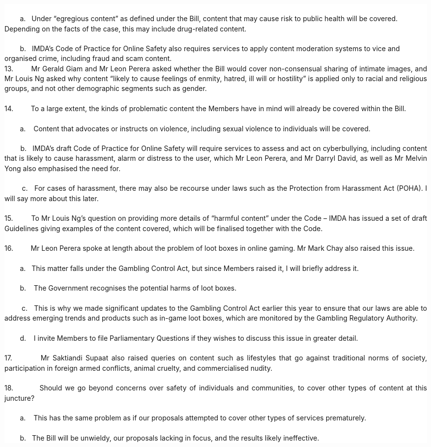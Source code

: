 <br>
<span style="white-space: pre;">		</span>a.<span style="white-space: pre;"> 	</span>Under “egregious content” as defined under the Bill, content that may cause risk to public health will be covered.&nbsp; Depending on the facts of the case, this may include drug-related content.&nbsp;<br>
<br>
<span style="white-space: pre;">		</span>b.<span style="white-space: pre;"> 	</span>IMDA’s Code of Practice for Online Safety also requires services to apply content moderation systems to vice and organised crime, including fraud and scam content.</div>
<div style="text-align: justify;">13.<span style="white-space: pre;">		</span> Mr Gerald Giam and Mr Leon Perera asked whether the Bill would cover non-consensual sharing of intimate images, and Mr Louis Ng asked why content “likely to cause feelings of enmity, hatred, ill will or hostility” is applied only to racial and religious groups, and not other demographic segments such as gender.<br>
<br>
14.<span style="white-space: pre;"> 		</span>To a large extent, the kinds of problematic content the Members have in mind will already be covered within the Bill.&nbsp;<br>
<br>
<span style="white-space: pre;">		</span>a.<span style="white-space: pre;">	</span><span> </span>Content that advocates or instructs on violence, including sexual violence to individuals will be covered.&nbsp;<br>
<br>
<span style="white-space: pre;">		</span>b.<span style="white-space: pre;"> 	</span>IMDA’s draft Code of Practice for Online Safety will require services to assess and act on cyberbullying, including content that is likely to cause harassment, alarm or distress to the user, which Mr Leon Perera, and Mr Darryl David, as well as Mr Melvin Yong also emphasised the need for.&nbsp;<br>
<br>
<span style="white-space: pre;">		</span>c.<span style="white-space: pre;"> 	</span>For cases of harassment, there may also be recourse under laws such as the Protection from Harassment Act (POHA). I will say more about this later.<br>
<br>
15.<span style="white-space: pre;"> 		</span>To Mr Louis Ng’s question on providing more details of “harmful content” under the Code – IMDA has issued a set of draft Guidelines giving examples of the content covered, which will be finalised together with the Code.&nbsp;<br>
<br>
16.<span style="white-space: pre;"> 		</span>Mr Leon Perera spoke at length about the problem of loot boxes in online gaming. Mr Mark Chay also raised this issue.&nbsp;<br>
<br>
<span style="white-space: pre;">		</span>a.<span style="white-space: pre;"> 	</span>This matter falls under the Gambling Control Act, but since Members raised it, I will briefly address it.<br>
<br>
<span style="white-space: pre;">		</span>b.<span style="white-space: pre;">	</span><span> </span>The Government recognises the potential harms of loot boxes.&nbsp;&nbsp;<br>
<br>
<span style="white-space: pre;">		</span>c.<span style="white-space: pre;"> 	</span>This is why we made significant updates to the Gambling Control Act earlier this year to ensure that our laws are able to address emerging trends and products such as in-game loot boxes, which are monitored by the Gambling Regulatory Authority.<br>
<br>
<span style="white-space: pre;">		</span>d.<span style="white-space: pre;">	</span><span> </span>I invite Members to file Parliamentary Questions if they wishes to discuss this issue in greater detail.<br>
<br>
17.<span style="white-space: pre;"> 		</span>Mr Saktiandi Supaat also raised queries on content such as lifestyles that go against traditional norms of society, participation in foreign armed conflicts, animal cruelty, and commercialised nudity.<br>
<br>
18.<span style="white-space: pre;"> 		</span>Should we go beyond concerns over safety of individuals and communities, to cover other types of content at this juncture?&nbsp;<br>
<br>
<span style="white-space: pre;">		</span>a.<span style="white-space: pre;">	</span><span> </span>This has the same problem as if our proposals attempted to cover other types of services prematurely.&nbsp;<br>
<br>
<span style="white-space: pre;">		</span>b.<span style="white-space: pre;"> 	</span>The Bill will be unwieldy, our proposals lacking in focus, and the results likely ineffective.<br>